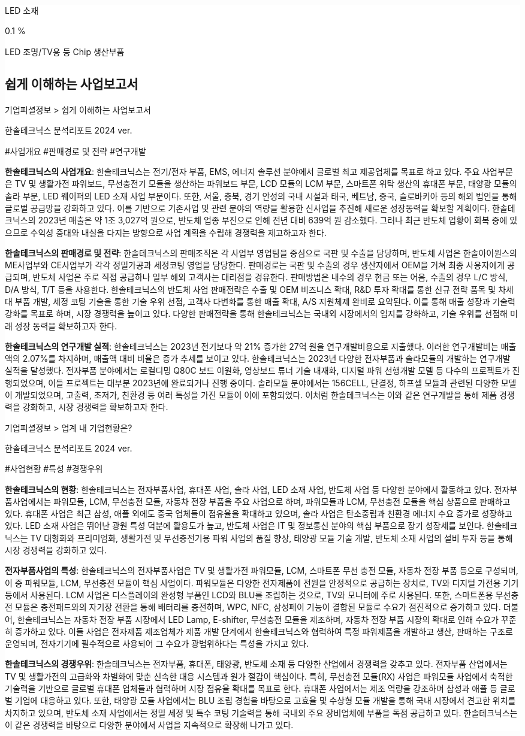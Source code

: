 LED 소재

0.1 %

LED 조명/TV용 등 Chip 생산부품

## 쉽게 이해하는 사업보고서

기업피셜정보 > 쉽게 이해하는 사업보고서

한솔테크닉스 분석리포트 2024 ver.

#사업개요 #판매경로 및 전략 #연구개발

**한솔테크닉스의 사업개요**: 한솔테크닉스는 전기/전자 부품, EMS, 에너지 솔루션 분야에서 글로벌 최고 제공업체를 목표로 하고 있다. 주요 사업부문은 TV 및 생활가전 파워보드, 무선충전기 모듈을 생산하는 파워보드 부문, LCD 모듈의 LCM 부문, 스마트폰 위탁 생산의 휴대폰 부문, 태양광 모듈의 솔라 부문, LED 웨이퍼의 LED 소재 사업 부문이다. 또한, 서울, 충북, 경기 안성의 국내 시설과 태국, 베트남, 중국, 슬로바키아 등의 해외 법인을 통해 글로벌 공급망을 강화하고 있다. 이를 기반으로 기존사업 및 관련 분야의 역량을 활용한 신사업을 추진해 새로운 성장동력을 확보할 계획이다. 한솔테크닉스의 2023년 매출은 약 1조 3,027억 원으로, 반도체 업종 부진으로 인해 전년 대비 639억 원 감소했다. 그러나 최근 반도체 업황이 회복 중에 있으므로 수익성 증대와 내실을 다지는 방향으로 사업 계획을 수립해 경쟁력을 제고하고자 한다.

**한솔테크닉스의 판매경로 및 전략**: 한솔테크닉스의 판매조직은 각 사업부 영업팀을 중심으로 국판 및 수출을 담당하며, 반도체 사업은 한솔아이원스의 ME사업부와 CE사업부가 각각 정밀가공과 세정코팅 영업을 담당한다. 판매경로는 국판 및 수출의 경우 생산자에서 OEM을 거쳐 최종 사용자에게 공급되며, 반도체 사업은 주로 직접 공급하나 일부 해외 고객사는 대리점을 경유한다. 판매방법은 내수의 경우 현금 또는 어음, 수출의 경우 L/C 방식, D/A 방식, T/T 등을 사용한다. 한솔테크닉스의 반도체 사업 판매전략은 수출 및 OEM 비즈니스 확대, R&D 투자 확대를 통한 신규 전략 품목 및 차세대 부품 개발, 세정 코팅 기술을 통한 기술 우위 선점, 고객사 다변화를 통한 매출 확대, A/S 지원체제 완비로 요약된다. 이를 통해 매출 성장과 기술력 강화를 목표로 하며, 시장 경쟁력을 높이고 있다. 다양한 판매전략을 통해 한솔테크닉스는 국내외 시장에서의 입지를 강화하고, 기술 우위를 선점해 미래 성장 동력을 확보하고자 한다.

**한솔테크닉스의 연구개발 실적**: 한솔테크닉스는 2023년 전기보다 약 21% 증가한 27억 원을 연구개발비용으로 지출했다. 이러한 연구개발비는 매출액의 2.07%를 차지하며, 매출액 대비 비율은 증가 추세를 보이고 있다. 한솔테크닉스는 2023년 다양한 전자부품과 솔라모듈의 개발하는 연구개발 실적을 달성했다. 전자부품 분야에서는 로컬디밍 Q80C 보드 이원화, 영상보드 튜너 기술 내재화, 디지털 파워 선행개발 모델 등 다수의 프로젝트가 진행되었으며, 이들 프로젝트는 대부분 2023년에 완료되거나 진행 중이다. 솔라모듈 분야에서는 156CELL, 단결정, 하프셀 모듈과 관련된 다양한 모델이 개발되었으며, 고출력, 초저가, 친환경 등 여러 특성을 가진 모듈이 이에 포함되었다. 이처럼 한솔테크닉스는 이와 같은 연구개발을 통해 제품 경쟁력을 강화하고, 시장 경쟁력을 확보하고자 한다.

기업피셜정보 > 업계 내 기업현황은?

한솔테크닉스 분석리포트 2024 ver.

#사업현황 #특성 #경쟁우위

**한솔테크닉스의 현황**: 한솔테크닉스는 전자부품사업, 휴대폰 사업, 솔라 사업, LED 소재 사업, 반도체 사업 등 다양한 분야에서 활동하고 있다. 전자부품사업에서는 파워모듈, LCM, 무선충전 모듈, 자동차 전장 부품을 주요 사업으로 하며, 파워모듈과 LCM, 무선충전 모듈을 핵심 상품으로 판매하고 있다. 휴대폰 사업은 최근 삼성, 애플 외에도 중국 업체들이 점유율을 확대하고 있으며, 솔라 사업은 탄소중립과 친환경 에너지 수요 증가로 성장하고 있다. LED 소재 사업은 뛰어난 광원 특성 덕분에 활용도가 높고, 반도체 사업은 IT 및 정보통신 분야의 핵심 부품으로 장기 성장세를 보인다. 한솔테크닉스는 TV 대형화와 프리미엄화, 생활가전 및 무선충전기용 파워 사업의 품질 향상, 태양광 모듈 기술 개발, 반도체 소재 사업의 설비 투자 등을 통해 시장 경쟁력을 강화하고 있다.

**전자부품사업의 특성**: 한솔테크닉스의 전자부품사업은 TV 및 생활가전 파워모듈, LCM, 스마트폰 무선 충전 모듈, 자동차 전장 부품 등으로 구성되며, 이 중 파워모듈, LCM, 무선충전 모듈이 핵심 사업이다. 파워모듈은 다양한 전자제품에 전원을 안정적으로 공급하는 장치로, TV와 디지털 가전용 기기 등에서 사용된다. LCM 사업은 디스플레이의 완성형 부품인 LCD와 BLU를 조립하는 것으로, TV와 모니터에 주로 사용된다. 또한, 스마트폰용 무선충전 모듈은 충전패드와의 자기장 전환을 통해 배터리를 충전하며, WPC, NFC, 삼성페이 기능이 결합된 모듈로 수요가 점진적으로 증가하고 있다. 더불어, 한솔테크닉스는 자동차 전장 부품 시장에서 LED Lamp, E-shifter, 무선충전 모듈을 제조하며, 자동차 전장 부품 시장의 확대로 인해 수요가 꾸준히 증가하고 있다. 이들 사업은 전자제품 제조업체가 제품 개발 단계에서 한솔테크닉스와 협력하여 특정 파워제품을 개발하고 생산, 판매하는 구조로 운영되며, 전자기기에 필수적으로 사용되어 그 수요가 광범위하다는 특성을 가지고 있다.

**한솔테크닉스의 경쟁우위**: 한솔테크닉스는 전자부품, 휴대폰, 태양광, 반도체 소재 등 다양한 산업에서 경쟁력을 갖추고 있다. 전자부품 산업에서는 TV 및 생활가전의 고급화와 차별화에 맞춘 신속한 대응 시스템과 원가 절감이 핵심이다. 특히, 무선충전 모듈(RX) 사업은 파워모듈 사업에서 축적한 기술력을 기반으로 글로벌 휴대폰 업체들과 협력하며 시장 점유율 확대를 목표로 한다. 휴대폰 사업에서는 제조 역량을 강조하며 삼성과 애플 등 글로벌 기업에 대응하고 있다. 또한, 태양광 모듈 사업에서는 BLU 조립 경험을 바탕으로 고효율 및 수상형 모듈 개발을 통해 국내 시장에서 견고한 위치를 차지하고 있으며, 반도체 소재 사업에서는 정밀 세정 및 특수 코팅 기술력을 통해 국내외 주요 장비업체에 부품을 독점 공급하고 있다. 한솔테크닉스는 이 같은 경쟁력을 바탕으로 다양한 분야에서 사업을 지속적으로 확장해 나가고 있다.
